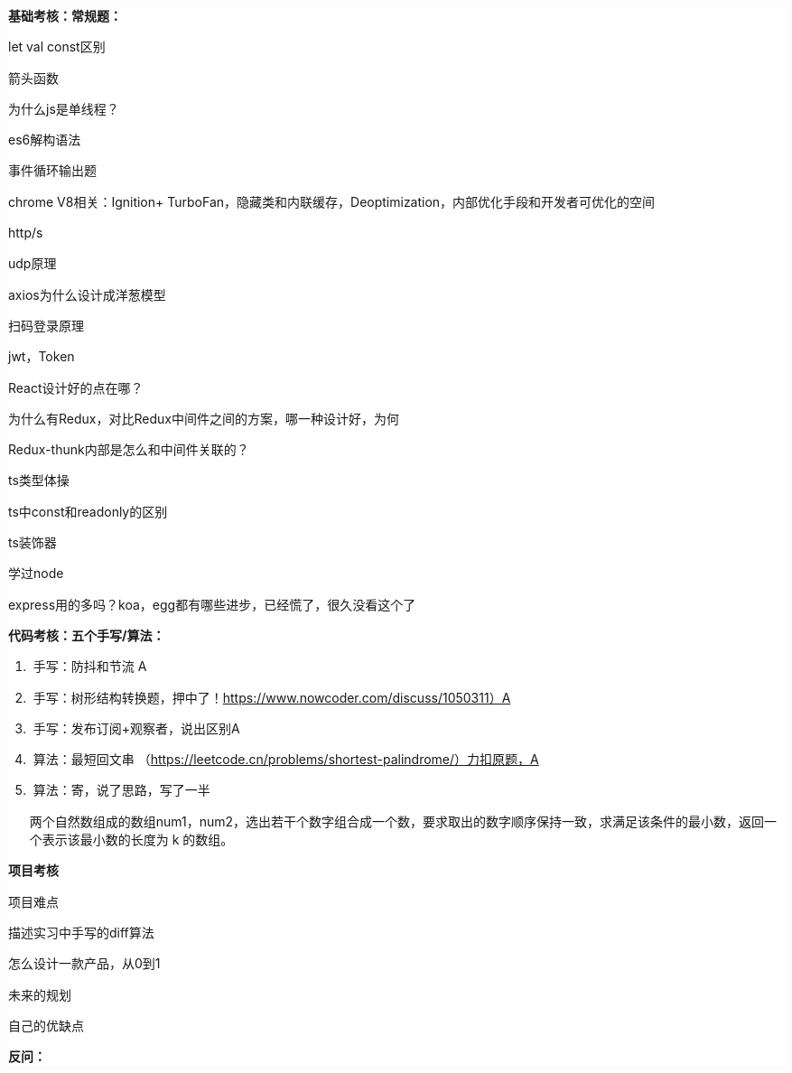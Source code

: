   **基础考核：常规题：** 

  let val const区别 

  箭头函数 

  为什么js是单线程？ 

  es6解构语法 

  事件循环输出题 

  chrome V8相关：Ignition+ TurboFan，隐藏类和内联缓存，Deoptimization，内部优化手段和开发者可优化的空间 

  http/s 

  udp原理 

  axios为什么设计成洋葱模型 

  扫码登录原理 

  jwt，Token 

  React设计好的点在哪？ 

  为什么有Redux，对比Redux中间件之间的方案，哪一种设计好，为何 

  Redux-thunk内部是怎么和中间件关联的？ 

  ts类型体操 

  ts中const和readonly的区别 

  ts装饰器 

  学过node 

  express用的多吗？koa，egg都有哪些进步，已经慌了，很久没看这个了 

  **代码考核：五个手写/算法：** 

1. ​    手写：防抖和节流 A   
2. ​    手写：树形结构转换题，押中了！https://www.nowcoder.com/discuss/1050311）A   
3. ​    手写：发布订阅+观察者，说出区别A   

1. ​    算法：最短回文串 （https://leetcode.cn/problems/shortest-palindrome/）力扣原题，A   

2. ​    算法：寄，说了思路，写了一半   

   ​    两个自然数组成的数组num1，num2，选出若干个数字组合成一个数，要求取出的数字顺序保持一致，求满足该条件的最小数，返回一个表示该最小数的长度为 k 的数组。   

  **项目考核** 

  项目难点 

  描述实习中手写的diff算法 

  怎么设计一款产品，从0到1 

  未来的规划 

  自己的优缺点 

  **反问：** 
